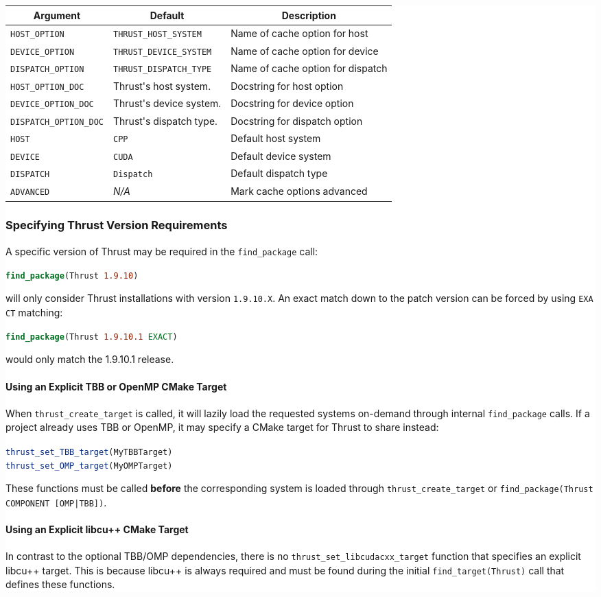 | Argument              | Default                 | Description                       |
|-----------------------|-------------------------|-----------------------------------|
| `HOST_OPTION`         | `THRUST_HOST_SYSTEM`    | Name of cache option for host     |
| `DEVICE_OPTION`       | `THRUST_DEVICE_SYSTEM`  | Name of cache option for device   |
| `DISPATCH_OPTION`     | `THRUST_DISPATCH_TYPE`  | Name of cache option for dispatch |
| `HOST_OPTION_DOC`     | Thrust's host system.   | Docstring for host option         |
| `DEVICE_OPTION_DOC`   | Thrust's device system. | Docstring for device option       |
| `DISPATCH_OPTION_DOC` | Thrust's dispatch type. | Docstring for dispatch option     |
| `HOST`                | `CPP`                   | Default host system               |
| `DEVICE`              | `CUDA`                  | Default device system             |
| `DISPATCH`            | `Dispatch`                  | Default dispatch type             |
| `ADVANCED`            | *N/A*                   | Mark cache options advanced       |

### Specifying Thrust Version Requirements

A specific version of Thrust may be required in the `find_package` call:

```cmake
find_package(Thrust 1.9.10)
```

will only consider Thrust installations with version `1.9.10.X`. An exact match
down to the patch version can be forced by using `EXACT` matching:

```cmake
find_package(Thrust 1.9.10.1 EXACT)
```

would only match the 1.9.10.1 release.

#### Using an Explicit TBB or OpenMP CMake Target

When `thrust_create_target` is called, it will lazily load the requested
systems on-demand through internal `find_package` calls. If a project already
uses TBB or OpenMP, it may specify a CMake target for Thrust to share instead:

```cmake
thrust_set_TBB_target(MyTBBTarget)
thrust_set_OMP_target(MyOMPTarget)
```

These functions must be called **before** the corresponding system is loaded
through `thrust_create_target` or `find_package(Thrust COMPONENT [OMP|TBB])`.

#### Using an Explicit libcu++ CMake Target

In contrast to the optional TBB/OMP dependencies, there is no
`thrust_set_libcudacxx_target` function that specifies an explicit libcu++
target. This is because libcu++ is always required and must be found during the
initial `find_target(Thrust)` call that defines these functions.
